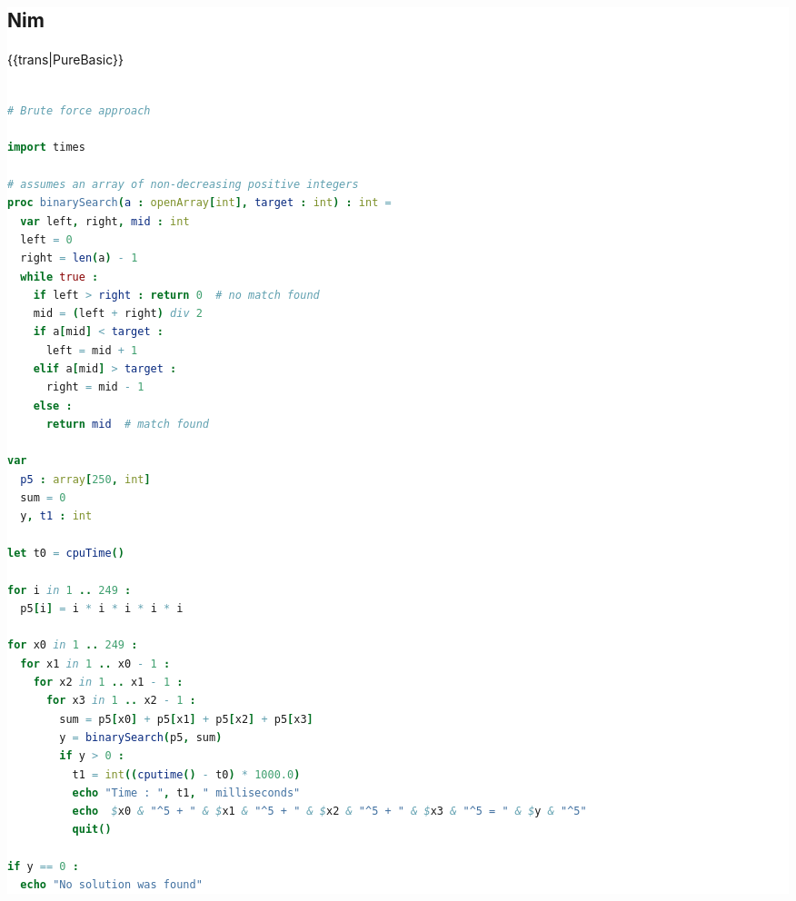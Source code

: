 ```modula2
```



## Nim

{{trans|PureBasic}}

```Nim

# Brute force approach

import times

# assumes an array of non-decreasing positive integers
proc binarySearch(a : openArray[int], target : int) : int =
  var left, right, mid : int
  left = 0
  right = len(a) - 1
  while true :
    if left > right : return 0  # no match found
    mid = (left + right) div 2
    if a[mid] < target :
      left = mid + 1
    elif a[mid] > target :
      right = mid - 1
    else :
      return mid  # match found

var
  p5 : array[250, int]
  sum = 0
  y, t1 : int

let t0 = cpuTime()

for i in 1 .. 249 :
  p5[i] = i * i * i * i * i

for x0 in 1 .. 249 :
  for x1 in 1 .. x0 - 1 :
    for x2 in 1 .. x1 - 1 :
      for x3 in 1 .. x2 - 1 :
        sum = p5[x0] + p5[x1] + p5[x2] + p5[x3]
        y = binarySearch(p5, sum)
        if y > 0 :
          t1 = int((cputime() - t0) * 1000.0)
          echo "Time : ", t1, " milliseconds"
          echo  $x0 & "^5 + " & $x1 & "^5 + " & $x2 & "^5 + " & $x3 & "^5 = " & $y & "^5"
          quit()

if y == 0 :
  echo "No solution was found"

```
